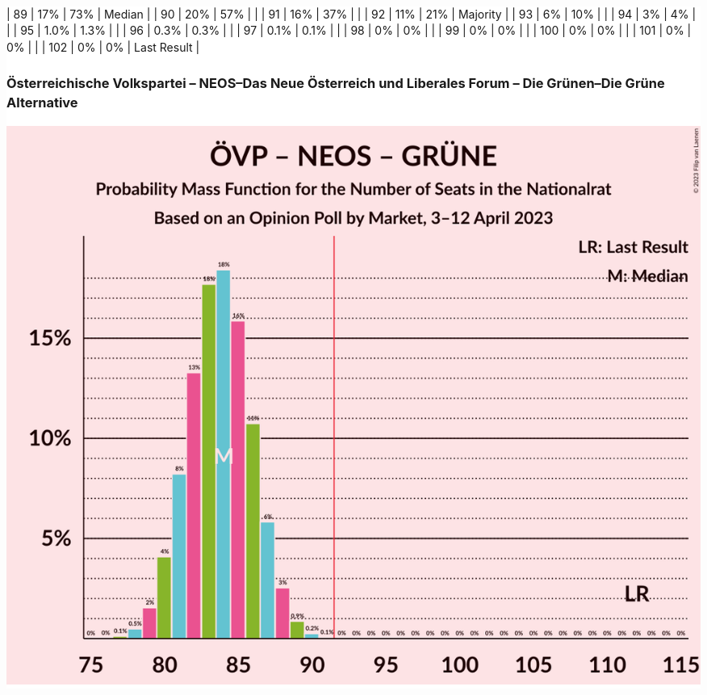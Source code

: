 | 89 | 17% | 73% | Median |
| 90 | 20% | 57% |  |
| 91 | 16% | 37% |  |
| 92 | 11% | 21% | Majority |
| 93 | 6% | 10% |  |
| 94 | 3% | 4% |  |
| 95 | 1.0% | 1.3% |  |
| 96 | 0.3% | 0.3% |  |
| 97 | 0.1% | 0.1% |  |
| 98 | 0% | 0% |  |
| 99 | 0% | 0% |  |
| 100 | 0% | 0% |  |
| 101 | 0% | 0% |  |
| 102 | 0% | 0% | Last Result |

### Österreichische Volkspartei – NEOS–Das Neue Österreich und Liberales Forum – Die Grünen–Die Grüne Alternative

![Graph with seats probability mass function not yet produced](2023-04-12-Market-coalitions-seats-pmf-övp–neos–grüne.png "Seats Probability Mass Function")